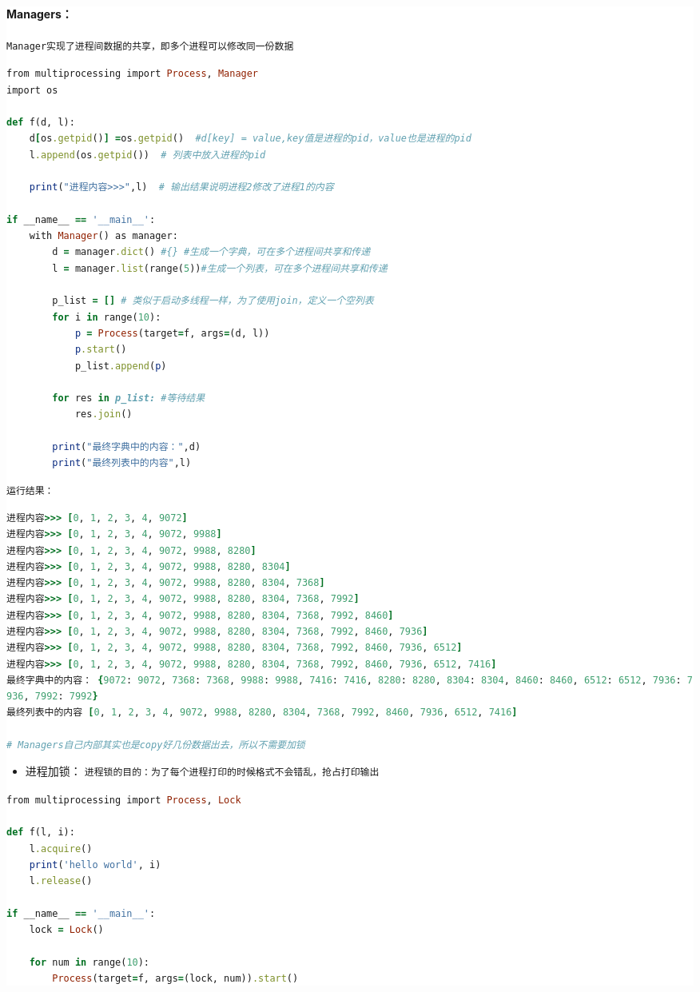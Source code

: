 #### Managers：
`Manager实现了进程间数据的共享，即多个进程可以修改同一份数据`
```ruby
from multiprocessing import Process, Manager
import os

def f(d, l):
    d[os.getpid()] =os.getpid()  #d[key] = value,key值是进程的pid，value也是进程的pid
    l.append(os.getpid())  # 列表中放入进程的pid

    print("进程内容>>>",l)  # 输出结果说明进程2修改了进程1的内容

if __name__ == '__main__':
    with Manager() as manager:
        d = manager.dict() #{} #生成一个字典，可在多个进程间共享和传递
        l = manager.list(range(5))#生成一个列表，可在多个进程间共享和传递

        p_list = [] # 类似于启动多线程一样，为了使用join，定义一个空列表
        for i in range(10):
            p = Process(target=f, args=(d, l))
            p.start()
            p_list.append(p)

        for res in p_list: #等待结果
            res.join()

        print("最终字典中的内容：",d)
        print("最终列表中的内容",l)

```
`运行结果：`
```ruby
进程内容>>> [0, 1, 2, 3, 4, 9072]
进程内容>>> [0, 1, 2, 3, 4, 9072, 9988]
进程内容>>> [0, 1, 2, 3, 4, 9072, 9988, 8280]
进程内容>>> [0, 1, 2, 3, 4, 9072, 9988, 8280, 8304]
进程内容>>> [0, 1, 2, 3, 4, 9072, 9988, 8280, 8304, 7368]
进程内容>>> [0, 1, 2, 3, 4, 9072, 9988, 8280, 8304, 7368, 7992]
进程内容>>> [0, 1, 2, 3, 4, 9072, 9988, 8280, 8304, 7368, 7992, 8460]
进程内容>>> [0, 1, 2, 3, 4, 9072, 9988, 8280, 8304, 7368, 7992, 8460, 7936]
进程内容>>> [0, 1, 2, 3, 4, 9072, 9988, 8280, 8304, 7368, 7992, 8460, 7936, 6512]
进程内容>>> [0, 1, 2, 3, 4, 9072, 9988, 8280, 8304, 7368, 7992, 8460, 7936, 6512, 7416]
最终字典中的内容： {9072: 9072, 7368: 7368, 9988: 9988, 7416: 7416, 8280: 8280, 8304: 8304, 8460: 8460, 6512: 6512, 7936: 7936, 7992: 7992}
最终列表中的内容 [0, 1, 2, 3, 4, 9072, 9988, 8280, 8304, 7368, 7992, 8460, 7936, 6512, 7416]

# Managers自己内部其实也是copy好几份数据出去，所以不需要加锁
```
- 进程加锁：
`进程锁的目的：为了每个进程打印的时候格式不会错乱，抢占打印输出`
```ruby
from multiprocessing import Process, Lock

def f(l, i):
    l.acquire()
    print('hello world', i)
    l.release()

if __name__ == '__main__':
    lock = Lock()

    for num in range(10):
        Process(target=f, args=(lock, num)).start()
```